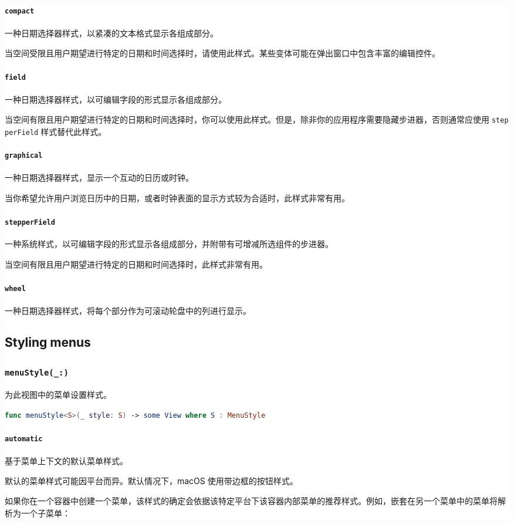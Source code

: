 #### `compact`

一种日期选择器样式，以紧凑的文本格式显示各组成部分。

当空间受限且用户期望进行特定的日期和时间选择时，请使用此样式。某些变体可能在弹出窗口中包含丰富的编辑控件。


<video src="../video/DatePickerStyleCompact.mp4" controls="controls"></video>


#### `field` <Badge type="tip" text="macOS" />

一种日期选择器样式，以可编辑字段的形式显示各组成部分。

当空间有限且用户期望进行特定的日期和时间选择时，你可以使用此样式。但是，除非你的应用程序需要隐藏步进器，否则通常应使用 `stepperField` 样式替代此样式。

<video src="../video/DatePickerStyleField.mp4" controls="controls"></video>

#### `graphical`

一种日期选择器样式，显示一个互动的日历或时钟。

当你希望允许用户浏览日历中的日期，或者时钟表面的显示方式较为合适时，此样式非常有用。

<video src="../video/DatePickerStyleGraphical.mp4" controls="controls"></video>


#### `stepperField` <Badge type="tip" text="macOS" />

一种系统样式，以可编辑字段的形式显示各组成部分，并附带有可增减所选组件的步进器。

当空间有限且用户期望进行特定的日期和时间选择时，此样式非常有用。


<video src="../video/DatePickerStyleStepperField.mp4" controls="controls"></video>


#### `wheel`
一种日期选择器样式，将每个部分作为可滚动轮盘中的列进行显示。


<video src="../video/DatePickerStyleWheel.mp4" controls="controls"></video>

## Styling menus

### `menuStyle(_:)`

为此视图中的菜单设置样式。

```swift
func menuStyle<S>(_ style: S) -> some View where S : MenuStyle
```

#### `automatic`

基于菜单上下文的默认菜单样式。

默认的菜单样式可能因平台而异。默认情况下，macOS 使用带边框的按钮样式。

如果你在一个容器中创建一个菜单，该样式的确定会依据该特定平台下该容器内部菜单的推荐样式。例如，嵌套在另一个菜单中的菜单将解析为一个子菜单：

